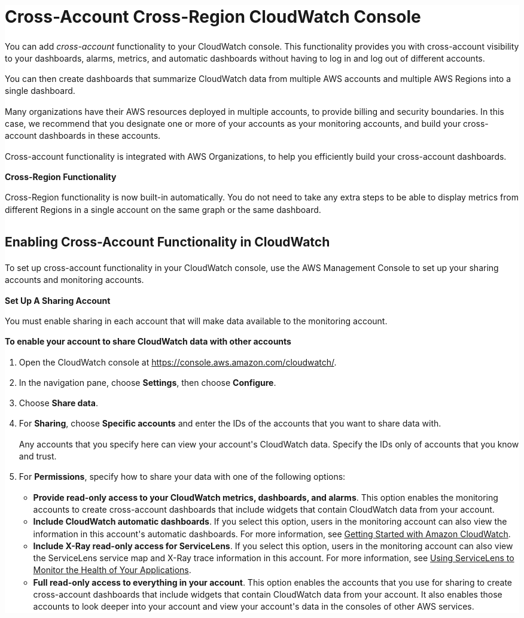 # Cross\-Account Cross\-Region CloudWatch Console<a name="Cross-Account-Cross-Region"></a>

You can add *cross\-account* functionality to your CloudWatch console\. This functionality provides you with cross\-account visibility to your dashboards, alarms, metrics, and automatic dashboards without having to log in and log out of different accounts\.

You can then create dashboards that summarize CloudWatch data from multiple AWS accounts and multiple AWS Regions into a single dashboard\.

Many organizations have their AWS resources deployed in multiple accounts, to provide billing and security boundaries\. In this case, we recommend that you designate one or more of your accounts as your monitoring accounts, and build your cross\-account dashboards in these accounts\.

Cross\-account functionality is integrated with AWS Organizations, to help you efficiently build your cross\-account dashboards\.

**Cross\-Region Functionality** 

Cross\-Region functionality is now built\-in automatically\. You do not need to take any extra steps to be able to display metrics from different Regions in a single account on the same graph or the same dashboard\.

## Enabling Cross\-Account Functionality in CloudWatch<a name="enable-cross-account-cross-Region"></a>

To set up cross\-account functionality in your CloudWatch console, use the AWS Management Console to set up your sharing accounts and monitoring accounts\.

**Set Up A Sharing Account**

You must enable sharing in each account that will make data available to the monitoring account\. 

**To enable your account to share CloudWatch data with other accounts**

1. Open the CloudWatch console at [https://console\.aws\.amazon\.com/cloudwatch/](https://console.aws.amazon.com/cloudwatch/)\.

1. In the navigation pane, choose **Settings**, then choose **Configure**\.

1. Choose **Share data**\.

1. For **Sharing**, choose **Specific accounts** and enter the IDs of the accounts that you want to share data with\.

   Any accounts that you specify here can view your account's CloudWatch data\. Specify the IDs only of accounts that you know and trust\.

1. For **Permissions**, specify how to share your data with one of the following options:
   + **Provide read\-only access to your CloudWatch metrics, dashboards, and alarms**\. This option enables the monitoring accounts to create cross\-account dashboards that include widgets that contain CloudWatch data from your account\.
   + **Include CloudWatch automatic dashboards**\. If you select this option, users in the monitoring account can also view the information in this account's automatic dashboards\. For more information, see [Getting Started with Amazon CloudWatch](GettingStarted.md)\.
   + **Include X\-Ray read\-only access for ServiceLens**\. If you select this option, users in the monitoring account can also view the ServiceLens service map and X\-Ray trace information in this account\. For more information, see [Using ServiceLens to Monitor the Health of Your Applications](ServiceLens.md)\.
   + **Full read\-only access to everything in your account**\. This option enables the accounts that you use for sharing to create cross\-account dashboards that include widgets that contain CloudWatch data from your account\. It also enables those accounts to look deeper into your account and view your account's data in the consoles of other AWS services\.
